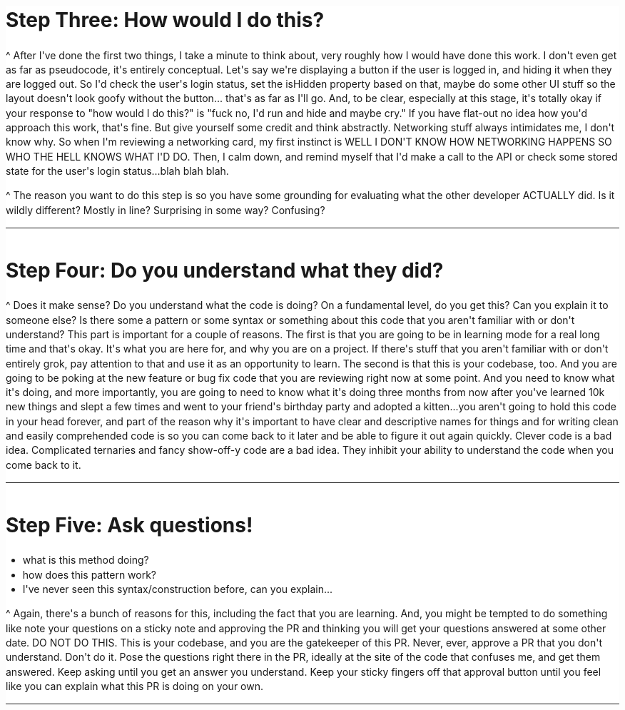 
# Step Three: How would I do this? 

^ After I've done the first two things, I take a minute to think about, very roughly how I would have done this work. I don't even get as far as pseudocode, it's entirely conceptual. Let's say we're displaying a button if the user is logged in, and hiding it when they are logged out. So I'd check the user's login status, set the isHidden property based on that, maybe do some other UI stuff so the layout doesn't look goofy without the button... that's as far as I'll go. And, to be clear, especially at this stage, it's totally okay if your response to "how would I do this?" is "fuck no, I'd run and hide and maybe cry." If you have flat-out no idea how you'd approach this work, that's fine. But give yourself some credit and think abstractly. Networking stuff always intimidates me, I don't know why. So when I'm reviewing a networking card, my first instinct is WELL I DON'T KNOW HOW NETWORKING HAPPENS SO WHO THE HELL KNOWS WHAT I'D DO. Then, I calm down, and remind myself that I'd make a call to the API or check some stored state for the user's login status...blah blah blah. 

^ The reason you want to do this step is so you have some grounding for evaluating what the other developer ACTUALLY did. Is it wildly different? Mostly in line? Surprising in some way? Confusing? 

--- 

# Step Four: Do you understand what they did? 

^ Does it make sense? Do you understand what the code is doing? On a fundamental level, do you get this? Can you explain it to someone else? Is there some a pattern or some syntax or something about this code that you aren't familiar with or don't understand? This part is important for a couple of reasons. The first is that you are going to be in learning mode for a real long time and that's okay. It's what you are here for, and why you are on a project. If there's stuff that you aren't familiar with or don't entirely grok, pay attention to that and use it as an opportunity to learn. The second is that this is your codebase, too. And you are going to be poking at the new feature or bug fix code that you are reviewing right now at some point. And you need to know what it's doing, and more importantly, you are going to need to know what it's doing three months from now after you've learned 10k new things and slept a few times and went to your friend's birthday party and adopted a kitten...you aren't going to hold this code in your head forever, and part of the reason why it's important to have clear and descriptive names for things and for writing clean and easily comprehended code is so you can come back to it later and be able to figure it out again quickly. Clever code is a bad idea. Complicated ternaries and fancy show-off-y code are a bad idea. They inhibit your ability to understand the code when you come back to it.  

--- 

# Step Five: Ask questions! 
- what is this method doing? 
- how does this pattern work? 
- I've never seen this syntax/construction before, can you explain... 

^ Again, there's a bunch of reasons for this, including the fact that you are learning. And, you might be tempted to do something like note your questions on a sticky note and approving the PR and thinking you will get your questions answered at some other date. DO NOT DO THIS. This is your codebase, and you are the gatekeeper of this PR. Never, ever, approve a PR that you don't understand. Don't do it. Pose the questions right there in the PR, ideally at the site of the code that confuses me, and get them answered. Keep asking until you get an answer you understand. Keep your sticky fingers off that approval button until you feel like you can explain what this PR is doing on your own. 

--- 